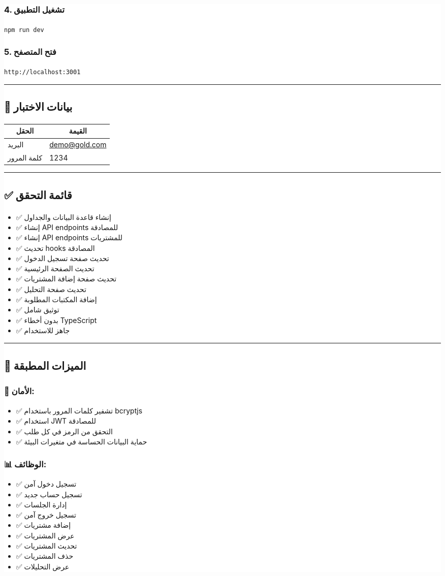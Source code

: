 ### 4. تشغيل التطبيق
```bash
npm run dev
```

### 5. فتح المتصفح
```
http://localhost:3001
```

---

## 🔐 بيانات الاختبار

| الحقل | القيمة |
|-------|--------|
| البريد | demo@gold.com |
| كلمة المرور | 1234 |

---

## ✅ قائمة التحقق

- ✅ إنشاء قاعدة البيانات والجداول
- ✅ إنشاء API endpoints للمصادقة
- ✅ إنشاء API endpoints للمشتريات
- ✅ تحديث hooks المصادقة
- ✅ تحديث صفحة تسجيل الدخول
- ✅ تحديث الصفحة الرئيسية
- ✅ تحديث صفحة إضافة المشتريات
- ✅ تحديث صفحة التحليل
- ✅ إضافة المكتبات المطلوبة
- ✅ توثيق شامل
- ✅ بدون أخطاء TypeScript
- ✅ جاهز للاستخدام

---

## 🎯 الميزات المطبقة

### 🔐 الأمان:
- ✅ تشفير كلمات المرور باستخدام bcryptjs
- ✅ استخدام JWT للمصادقة
- ✅ التحقق من الرمز في كل طلب
- ✅ حماية البيانات الحساسة في متغيرات البيئة

### 📊 الوظائف:
- ✅ تسجيل دخول آمن
- ✅ تسجيل حساب جديد
- ✅ إدارة الجلسات
- ✅ تسجيل خروج آمن
- ✅ إضافة مشتريات
- ✅ عرض المشتريات
- ✅ تحديث المشتريات
- ✅ حذف المشتريات
- ✅ عرض التحليلات
